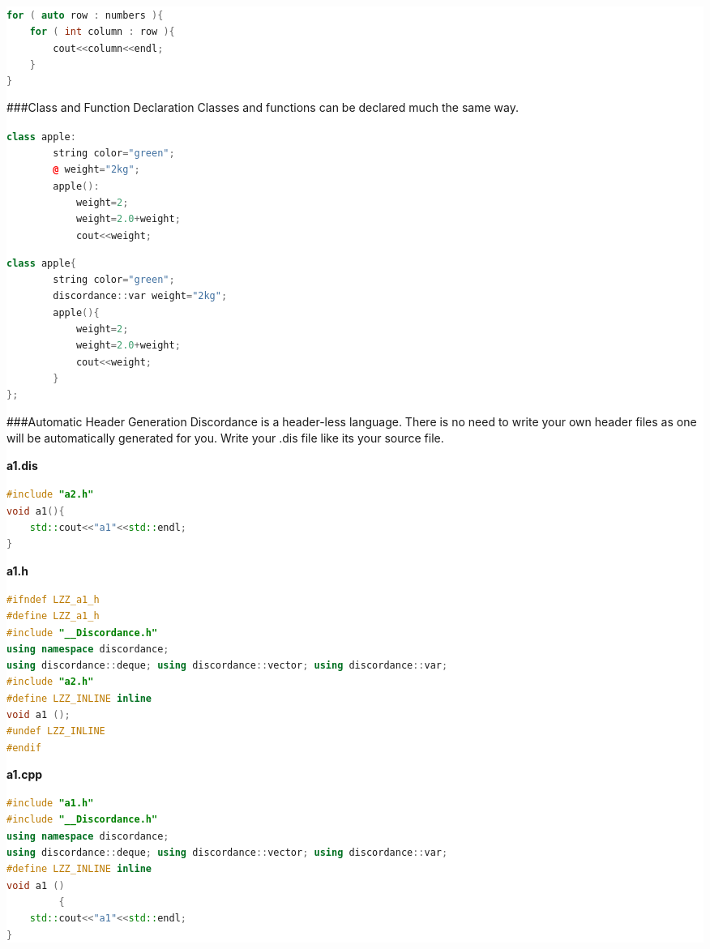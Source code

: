 ```c++
```
```c++
for ( auto row : numbers ){
    for ( int column : row ){
        cout<<column<<endl;
    }
}
```
###Class and Function Declaration
Classes and functions can be declared much the same way.
```c++
class apple:
        string color="green";
        @ weight="2kg";
        apple():
            weight=2;
            weight=2.0+weight;
            cout<<weight;
```
```c++
class apple{
        string color="green";
        discordance::var weight="2kg";
        apple(){
            weight=2;
            weight=2.0+weight;
            cout<<weight;
        }
};
```
###Automatic Header Generation
Discordance is a header-less language. There is no need to write your own header files as one will be automatically generated for you.
Write your .dis file like its your source file. 
   
**a1.dis**
```c++
#include "a2.h"
void a1(){
    std::cout<<"a1"<<std::endl;
}
```
**a1.h**
```c++
#ifndef LZZ_a1_h
#define LZZ_a1_h
#include "__Discordance.h"
using namespace discordance;
using discordance::deque; using discordance::vector; using discordance::var;
#include "a2.h"
#define LZZ_INLINE inline
void a1 ();
#undef LZZ_INLINE
#endif
```
**a1.cpp**
```c++
#include "a1.h"
#include "__Discordance.h"
using namespace discordance;
using discordance::deque; using discordance::vector; using discordance::var;
#define LZZ_INLINE inline
void a1 ()
         {
    std::cout<<"a1"<<std::endl;
}
```